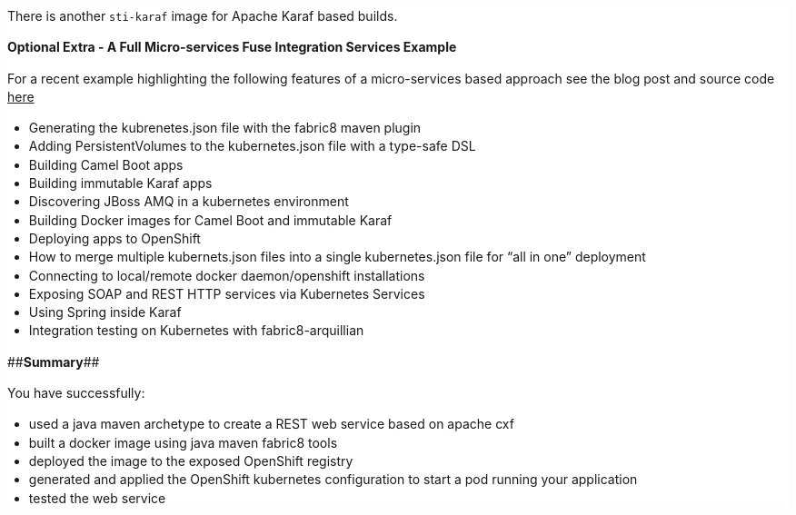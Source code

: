 There is another `sti-karaf` image for Apache Karaf based builds.

**Optional Extra - A Full Micro-services Fuse Integration Services Example**

For a recent example highlighting the following features of a micro-services based approach see the blog post and source
code [here](http://blog.christianposta.com/cloud-native-camel-riding-with-jboss-fuse-and-openshift/)

- Generating the kubrenetes.json file with the fabric8 maven plugin
- Adding PersistentVolumes to the kubernetes.json file with a type-safe DSL
- Building Camel Boot apps
- Building immutable Karaf apps
- Discovering JBoss AMQ in a kubernetes environment
- Building Docker images for Camel Boot and immutable Karaf
- Deploying apps to OpenShift
- How to merge multiple kubernets.json files into a single kubernetes.json file for “all in one” deployment
- Connecting to local/remote docker daemon/openshift installations
- Exposing SOAP and REST HTTP services via Kubernetes Services
- Using Spring inside Karaf
- Integration testing on Kubernetes with fabric8-arquillian


##**Summary**##

You have successfully:

- used a java maven archetype to create a REST web service based on apache cxf
- built a docker image using java maven fabric8 tools
- deployed the image to the exposed OpenShift registry
- generated and applied the OpenShift kubernetes configuration to start a pod running your application
- tested the web service
